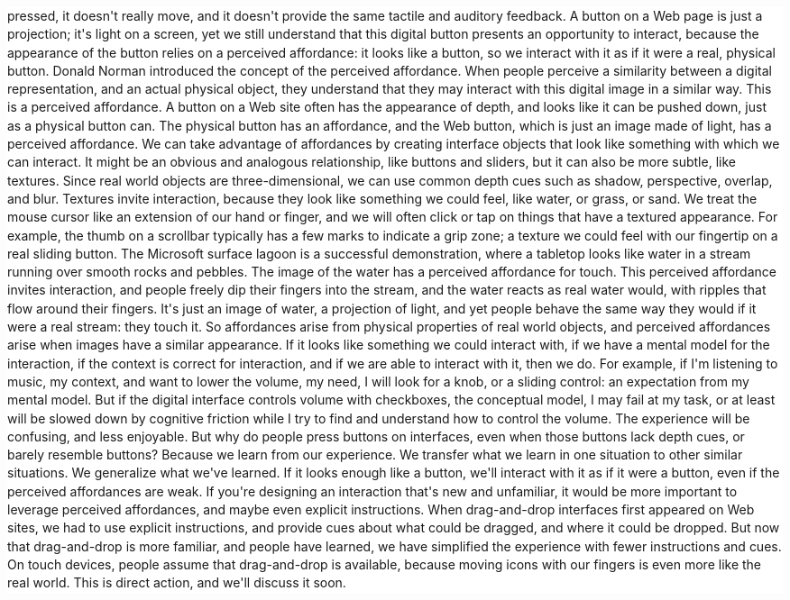 pressed, it doesn't really move, and it doesn't provide the same tactile
and auditory feedback.
A button on a Web page is just a projection; it's light on a screen,
yet we still understand that this digital button presents an opportunity to
interact, because the appearance of the button relies on a perceived
affordance: it looks like a button, so we interact with it as if it were a real, physical button.
Donald Norman introduced the concept of the perceived affordance.
When people perceive a similarity between a digital representation, and an
actual physical object, they understand that they may interact with this
digital image in a similar way.
This is a perceived affordance.
A button on a Web site often has the appearance of depth, and looks like it can be
pushed down, just as a physical button can.
The physical button has an affordance, and the Web button, which is just an image
made of light, has a perceived affordance.
We can take advantage of affordances by creating interface objects that look
like something with which we can interact.
It might be an obvious and analogous relationship, like buttons and sliders, but
it can also be more subtle, like textures.
Since real world objects are three-dimensional, we can use common depth cues
such as shadow, perspective, overlap, and blur.
Textures invite interaction, because they look like something we could feel, like
water, or grass, or sand.
We treat the mouse cursor like an extension of our hand or finger, and we will
often click or tap on things that have a textured appearance.
For example, the thumb on a scrollbar typically has a few marks to indicate a grip zone;
a texture we could feel with our fingertip on a real sliding button.
The Microsoft surface lagoon is a successful demonstration, where a tabletop
looks like water in a stream running over smooth rocks and pebbles.
The image of the water has a perceived affordance for touch.
This perceived affordance invites interaction, and people freely dip their
fingers into the stream, and the water reacts as real water would, with ripples
that flow around their fingers.
It's just an image of water, a projection of light, and yet people behave the
same way they would if it were a real stream: they touch it.
So affordances arise from physical properties of real world objects, and
perceived affordances arise when images have a similar appearance.
If it looks like something we could interact with, if we have a mental model for
the interaction, if the context is correct for interaction, and if we are able to
interact with it, then we do.
For example, if I'm listening to music, my context, and want to lower the
volume, my need, I will look for a knob, or a sliding control: an expectation
from my mental model.
But if the digital interface controls volume with checkboxes, the conceptual
model, I may fail at my task, or at least will be slowed down by cognitive
friction while I try to find and understand how to control the volume.
The experience will be confusing, and less enjoyable.
But why do people press buttons on interfaces, even when those buttons lack
depth cues, or barely resemble buttons?
Because we learn from our experience. We transfer what we learn in one situation
to other similar situations.
We generalize what we've learned.
If it looks enough like a button, we'll interact with it as if it were a button,
even if the perceived affordances are weak.
If you're designing an interaction that's new and unfamiliar, it would be
more important to leverage perceived affordances, and maybe even explicit instructions.
When drag-and-drop interfaces first appeared on Web sites, we had to use
explicit instructions, and provide cues about what could be dragged, and where
it could be dropped.
But now that drag-and-drop is more familiar, and people have learned, we have
simplified the experience with fewer instructions and cues.
On touch devices, people assume that drag-and-drop is available, because moving
icons with our fingers is even more like the real world.
This is direct action, and we'll discuss it soon.